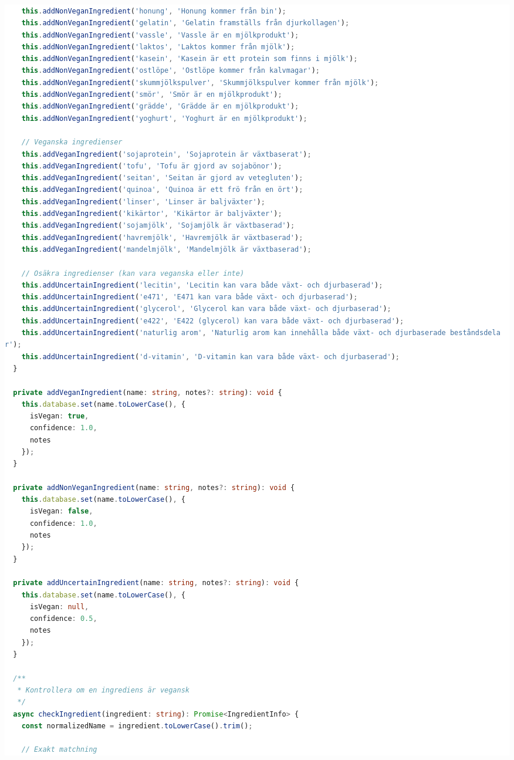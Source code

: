 ```typescript
    this.addNonVeganIngredient('honung', 'Honung kommer från bin');
    this.addNonVeganIngredient('gelatin', 'Gelatin framställs från djurkollagen');
    this.addNonVeganIngredient('vassle', 'Vassle är en mjölkprodukt');
    this.addNonVeganIngredient('laktos', 'Laktos kommer från mjölk');
    this.addNonVeganIngredient('kasein', 'Kasein är ett protein som finns i mjölk');
    this.addNonVeganIngredient('ostlöpe', 'Ostlöpe kommer från kalvmagar');
    this.addNonVeganIngredient('skummjölkspulver', 'Skummjölkspulver kommer från mjölk');
    this.addNonVeganIngredient('smör', 'Smör är en mjölkprodukt');
    this.addNonVeganIngredient('grädde', 'Grädde är en mjölkprodukt');
    this.addNonVeganIngredient('yoghurt', 'Yoghurt är en mjölkprodukt');
    
    // Veganska ingredienser
    this.addVeganIngredient('sojaprotein', 'Sojaprotein är växtbaserat');
    this.addVeganIngredient('tofu', 'Tofu är gjord av sojabönor');
    this.addVeganIngredient('seitan', 'Seitan är gjord av vetegluten');
    this.addVeganIngredient('quinoa', 'Quinoa är ett frö från en ört');
    this.addVeganIngredient('linser', 'Linser är baljväxter');
    this.addVeganIngredient('kikärtor', 'Kikärtor är baljväxter');
    this.addVeganIngredient('sojamjölk', 'Sojamjölk är växtbaserad');
    this.addVeganIngredient('havremjölk', 'Havremjölk är växtbaserad');
    this.addVeganIngredient('mandelmjölk', 'Mandelmjölk är växtbaserad');
    
    // Osäkra ingredienser (kan vara veganska eller inte)
    this.addUncertainIngredient('lecitin', 'Lecitin kan vara både växt- och djurbaserad');
    this.addUncertainIngredient('e471', 'E471 kan vara både växt- och djurbaserad');
    this.addUncertainIngredient('glycerol', 'Glycerol kan vara både växt- och djurbaserad');
    this.addUncertainIngredient('e422', 'E422 (glycerol) kan vara både växt- och djurbaserad');
    this.addUncertainIngredient('naturlig arom', 'Naturlig arom kan innehålla både växt- och djurbaserade beståndsdelar');
    this.addUncertainIngredient('d-vitamin', 'D-vitamin kan vara både växt- och djurbaserad');
  }
  
  private addVeganIngredient(name: string, notes?: string): void {
    this.database.set(name.toLowerCase(), {
      isVegan: true,
      confidence: 1.0,
      notes
    });
  }
  
  private addNonVeganIngredient(name: string, notes?: string): void {
    this.database.set(name.toLowerCase(), {
      isVegan: false,
      confidence: 1.0,
      notes
    });
  }
  
  private addUncertainIngredient(name: string, notes?: string): void {
    this.database.set(name.toLowerCase(), {
      isVegan: null,
      confidence: 0.5,
      notes
    });
  }
  
  /**
   * Kontrollera om en ingrediens är vegansk
   */
  async checkIngredient(ingredient: string): Promise<IngredientInfo> {
    const normalizedName = ingredient.toLowerCase().trim();
    
    // Exakt matchning
```